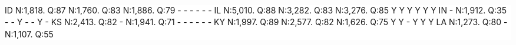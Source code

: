 <td style="text-align: left;">ID</td>
<td style="text-align: left;">N:1,818. Q:87</td>
<td style="text-align: left;">N:1,760. Q:83</td>
<td style="text-align: left;">N:1,886. Q:79</td>
<td style="text-align: left;">-</td>
<td style="text-align: left;">-</td>
<td style="text-align: left;">-</td>
<td style="text-align: left;">-</td>
<td style="text-align: left;">-</td>
<td style="text-align: left;">-</td>
</tr>
<tr class="even">
<td style="text-align: left;">IL</td>
<td style="text-align: left;">N:5,010. Q:88</td>
<td style="text-align: left;">N:3,282. Q:83</td>
<td style="text-align: left;">N:3,276. Q:85</td>
<td style="text-align: left;">Y</td>
<td style="text-align: left;">Y</td>
<td style="text-align: left;">Y</td>
<td style="text-align: left;">Y</td>
<td style="text-align: left;">Y</td>
<td style="text-align: left;">Y</td>
</tr>
<tr class="odd">
<td style="text-align: left;">IN</td>
<td style="text-align: left;">-</td>
<td style="text-align: left;">N:1,912. Q:35</td>
<td style="text-align: left;">-</td>
<td style="text-align: left;">-</td>
<td style="text-align: left;">Y</td>
<td style="text-align: left;">-</td>
<td style="text-align: left;">-</td>
<td style="text-align: left;">Y</td>
<td style="text-align: left;">-</td>
</tr>
<tr class="even">
<td style="text-align: left;">KS</td>
<td style="text-align: left;">N:2,413. Q:82</td>
<td style="text-align: left;">-</td>
<td style="text-align: left;">N:1,941. Q:71</td>
<td style="text-align: left;">-</td>
<td style="text-align: left;">-</td>
<td style="text-align: left;">-</td>
<td style="text-align: left;">-</td>
<td style="text-align: left;">-</td>
<td style="text-align: left;">-</td>
</tr>
<tr class="odd">
<td style="text-align: left;">KY</td>
<td style="text-align: left;">N:1,997. Q:89</td>
<td style="text-align: left;">N:2,577. Q:82</td>
<td style="text-align: left;">N:1,626. Q:75</td>
<td style="text-align: left;">Y</td>
<td style="text-align: left;">Y</td>
<td style="text-align: left;">-</td>
<td style="text-align: left;">Y</td>
<td style="text-align: left;">Y</td>
<td style="text-align: left;">Y</td>
</tr>
<tr class="even">
<td style="text-align: left;">LA</td>
<td style="text-align: left;">N:1,273. Q:80</td>
<td style="text-align: left;">-</td>
<td style="text-align: left;">N:1,107. Q:55</td>